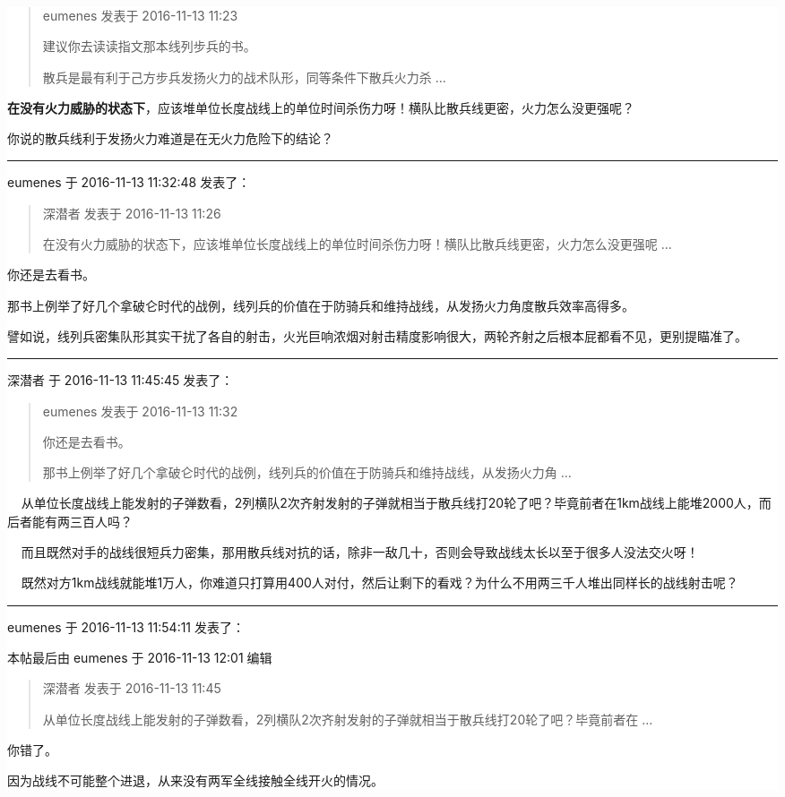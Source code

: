 > eumenes 发表于 2016-11-13 11:23
> 
> 建议你去读读指文那本线列步兵的书。
> 
> 散兵是最有利于己方步兵发扬火力的战术队形，同等条件下散兵火力杀 ...



**在没有火力威胁的状态下**，应该堆单位长度战线上的单位时间杀伤力呀！横队比散兵线更密，火力怎么没更强呢？

你说的散兵线利于发扬火力难道是在无火力危险下的结论？

---------

eumenes 于 2016-11-13 11:32:48 发表了：

> 深潜者 发表于 2016-11-13 11:26
> 
> 在没有火力威胁的状态下，应该堆单位长度战线上的单位时间杀伤力呀！横队比散兵线更密，火力怎么没更强呢 ...



你还是去看书。

那书上例举了好几个拿破仑时代的战例，线列兵的价值在于防骑兵和维持战线，从发扬火力角度散兵效率高得多。

譬如说，线列兵密集队形其实干扰了各自的射击，火光巨响浓烟对射击精度影响很大，两轮齐射之后根本屁都看不见，更别提瞄准了。

---------

深潜者 于 2016-11-13 11:45:45 发表了：

> eumenes 发表于 2016-11-13 11:32
> 
> 你还是去看书。
> 
> 那书上例举了好几个拿破仑时代的战例，线列兵的价值在于防骑兵和维持战线，从发扬火力角 ...



    从单位长度战线上能发射的子弹数看，2列横队2次齐射发射的子弹就相当于散兵线打20轮了吧？毕竟前者在1km战线上能堆2000人，而后者能有两三百人吗？

    而且既然对手的战线很短兵力密集，那用散兵线对抗的话，除非一敌几十，否则会导致战线太长以至于很多人没法交火呀！

    既然对方1km战线就能堆1万人，你难道只打算用400人对付，然后让剩下的看戏？为什么不用两三千人堆出同样长的战线射击呢？

---------

eumenes 于 2016-11-13 11:54:11 发表了：

本帖最后由 eumenes 于 2016-11-13 12:01 编辑 


> 
> 深潜者 发表于 2016-11-13 11:45
> 
> 从单位长度战线上能发射的子弹数看，2列横队2次齐射发射的子弹就相当于散兵线打20轮了吧？毕竟前者在 ...



你错了。

因为战线不可能整个进退，从来没有两军全线接触全线开火的情况。
